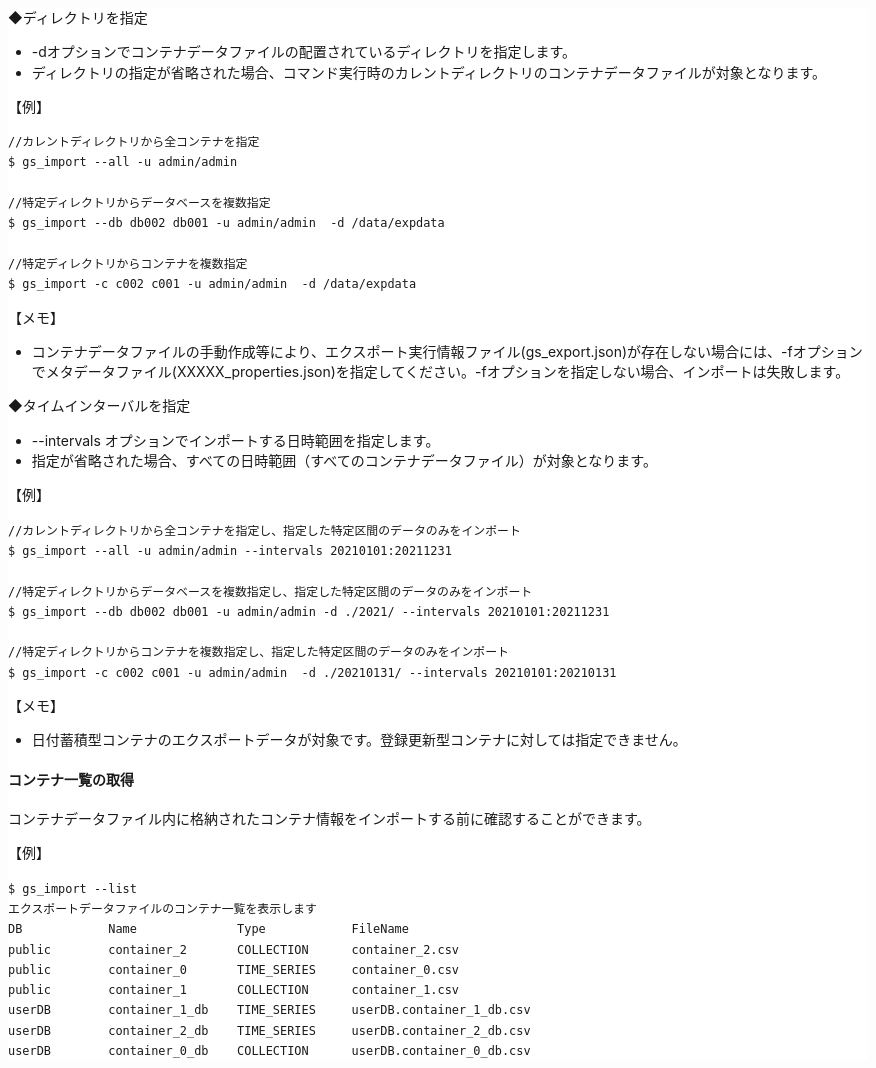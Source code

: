 ◆ディレクトリを指定
 - -dオプションでコンテナデータファイルの配置されているディレクトリを指定します。
 - ディレクトリの指定が省略された場合、コマンド実行時のカレントディレクトリのコンテナデータファイルが対象となります。

【例】

``` example
//カレントディレクトリから全コンテナを指定
$ gs_import --all -u admin/admin

//特定ディレクトリからデータベースを複数指定
$ gs_import --db db002 db001 -u admin/admin  -d /data/expdata

//特定ディレクトリからコンテナを複数指定
$ gs_import -c c002 c001 -u admin/admin  -d /data/expdata
```

【メモ】
- コンテナデータファイルの手動作成等により、エクスポート実行情報ファイル(gs_export.json)が存在しない場合には、-fオプションでメタデータファイル(XXXXX_properties.json)を指定してください。-fオプションを指定しない場合、インポートは失敗します。

◆タイムインターバルを指定
 - --intervals オプションでインポートする日時範囲を指定します。
 - 指定が省略された場合、すべての日時範囲（すべてのコンテナデータファイル）が対象となります。

【例】

``` example
//カレントディレクトリから全コンテナを指定し、指定した特定区間のデータのみをインポート
$ gs_import --all -u admin/admin --intervals 20210101:20211231

//特定ディレクトリからデータベースを複数指定し、指定した特定区間のデータのみをインポート
$ gs_import --db db002 db001 -u admin/admin -d ./2021/ --intervals 20210101:20211231

//特定ディレクトリからコンテナを複数指定し、指定した特定区間のデータのみをインポート
$ gs_import -c c002 c001 -u admin/admin  -d ./20210131/ --intervals 20210101:20210131
```

【メモ】
- 日付蓄積型コンテナのエクスポートデータが対象です。登録更新型コンテナに対しては指定できません。


#### コンテナ一覧の取得

コンテナデータファイル内に格納されたコンテナ情報をインポートする前に確認することができます。

【例】

``` example
$ gs_import --list
エクスポートデータファイルのコンテナ一覧を表示します
DB            Name              Type            FileName
public        container_2       COLLECTION      container_2.csv
public        container_0       TIME_SERIES     container_0.csv
public        container_1       COLLECTION      container_1.csv
userDB        container_1_db    TIME_SERIES     userDB.container_1_db.csv
userDB        container_2_db    TIME_SERIES     userDB.container_2_db.csv
userDB        container_0_db    COLLECTION      userDB.container_0_db.csv
```

